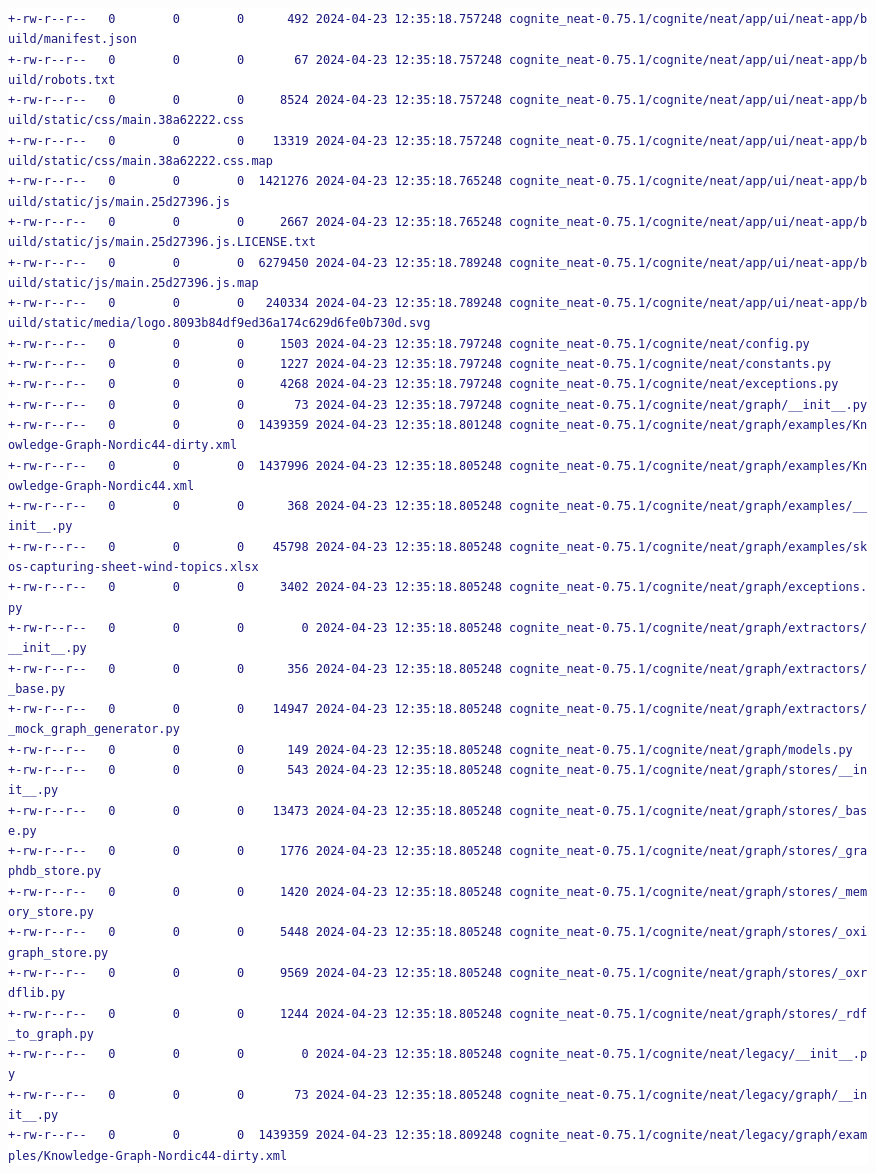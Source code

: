 ```diff
+-rw-r--r--   0        0        0      492 2024-04-23 12:35:18.757248 cognite_neat-0.75.1/cognite/neat/app/ui/neat-app/build/manifest.json
+-rw-r--r--   0        0        0       67 2024-04-23 12:35:18.757248 cognite_neat-0.75.1/cognite/neat/app/ui/neat-app/build/robots.txt
+-rw-r--r--   0        0        0     8524 2024-04-23 12:35:18.757248 cognite_neat-0.75.1/cognite/neat/app/ui/neat-app/build/static/css/main.38a62222.css
+-rw-r--r--   0        0        0    13319 2024-04-23 12:35:18.757248 cognite_neat-0.75.1/cognite/neat/app/ui/neat-app/build/static/css/main.38a62222.css.map
+-rw-r--r--   0        0        0  1421276 2024-04-23 12:35:18.765248 cognite_neat-0.75.1/cognite/neat/app/ui/neat-app/build/static/js/main.25d27396.js
+-rw-r--r--   0        0        0     2667 2024-04-23 12:35:18.765248 cognite_neat-0.75.1/cognite/neat/app/ui/neat-app/build/static/js/main.25d27396.js.LICENSE.txt
+-rw-r--r--   0        0        0  6279450 2024-04-23 12:35:18.789248 cognite_neat-0.75.1/cognite/neat/app/ui/neat-app/build/static/js/main.25d27396.js.map
+-rw-r--r--   0        0        0   240334 2024-04-23 12:35:18.789248 cognite_neat-0.75.1/cognite/neat/app/ui/neat-app/build/static/media/logo.8093b84df9ed36a174c629d6fe0b730d.svg
+-rw-r--r--   0        0        0     1503 2024-04-23 12:35:18.797248 cognite_neat-0.75.1/cognite/neat/config.py
+-rw-r--r--   0        0        0     1227 2024-04-23 12:35:18.797248 cognite_neat-0.75.1/cognite/neat/constants.py
+-rw-r--r--   0        0        0     4268 2024-04-23 12:35:18.797248 cognite_neat-0.75.1/cognite/neat/exceptions.py
+-rw-r--r--   0        0        0       73 2024-04-23 12:35:18.797248 cognite_neat-0.75.1/cognite/neat/graph/__init__.py
+-rw-r--r--   0        0        0  1439359 2024-04-23 12:35:18.801248 cognite_neat-0.75.1/cognite/neat/graph/examples/Knowledge-Graph-Nordic44-dirty.xml
+-rw-r--r--   0        0        0  1437996 2024-04-23 12:35:18.805248 cognite_neat-0.75.1/cognite/neat/graph/examples/Knowledge-Graph-Nordic44.xml
+-rw-r--r--   0        0        0      368 2024-04-23 12:35:18.805248 cognite_neat-0.75.1/cognite/neat/graph/examples/__init__.py
+-rw-r--r--   0        0        0    45798 2024-04-23 12:35:18.805248 cognite_neat-0.75.1/cognite/neat/graph/examples/skos-capturing-sheet-wind-topics.xlsx
+-rw-r--r--   0        0        0     3402 2024-04-23 12:35:18.805248 cognite_neat-0.75.1/cognite/neat/graph/exceptions.py
+-rw-r--r--   0        0        0        0 2024-04-23 12:35:18.805248 cognite_neat-0.75.1/cognite/neat/graph/extractors/__init__.py
+-rw-r--r--   0        0        0      356 2024-04-23 12:35:18.805248 cognite_neat-0.75.1/cognite/neat/graph/extractors/_base.py
+-rw-r--r--   0        0        0    14947 2024-04-23 12:35:18.805248 cognite_neat-0.75.1/cognite/neat/graph/extractors/_mock_graph_generator.py
+-rw-r--r--   0        0        0      149 2024-04-23 12:35:18.805248 cognite_neat-0.75.1/cognite/neat/graph/models.py
+-rw-r--r--   0        0        0      543 2024-04-23 12:35:18.805248 cognite_neat-0.75.1/cognite/neat/graph/stores/__init__.py
+-rw-r--r--   0        0        0    13473 2024-04-23 12:35:18.805248 cognite_neat-0.75.1/cognite/neat/graph/stores/_base.py
+-rw-r--r--   0        0        0     1776 2024-04-23 12:35:18.805248 cognite_neat-0.75.1/cognite/neat/graph/stores/_graphdb_store.py
+-rw-r--r--   0        0        0     1420 2024-04-23 12:35:18.805248 cognite_neat-0.75.1/cognite/neat/graph/stores/_memory_store.py
+-rw-r--r--   0        0        0     5448 2024-04-23 12:35:18.805248 cognite_neat-0.75.1/cognite/neat/graph/stores/_oxigraph_store.py
+-rw-r--r--   0        0        0     9569 2024-04-23 12:35:18.805248 cognite_neat-0.75.1/cognite/neat/graph/stores/_oxrdflib.py
+-rw-r--r--   0        0        0     1244 2024-04-23 12:35:18.805248 cognite_neat-0.75.1/cognite/neat/graph/stores/_rdf_to_graph.py
+-rw-r--r--   0        0        0        0 2024-04-23 12:35:18.805248 cognite_neat-0.75.1/cognite/neat/legacy/__init__.py
+-rw-r--r--   0        0        0       73 2024-04-23 12:35:18.805248 cognite_neat-0.75.1/cognite/neat/legacy/graph/__init__.py
+-rw-r--r--   0        0        0  1439359 2024-04-23 12:35:18.809248 cognite_neat-0.75.1/cognite/neat/legacy/graph/examples/Knowledge-Graph-Nordic44-dirty.xml
```